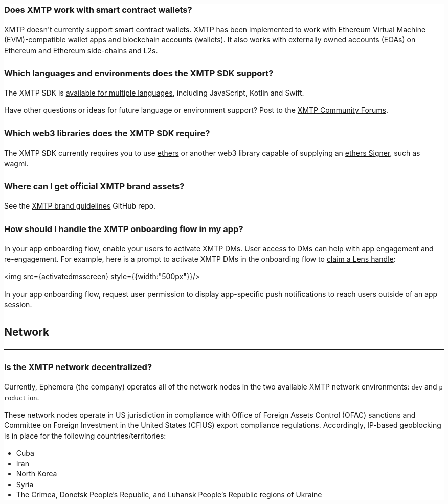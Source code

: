 ### Does XMTP work with smart contract wallets?

XMTP doesn't currently support smart contract wallets. XMTP has been implemented to work with Ethereum Virtual Machine (EVM)-compatible wallet apps and blockchain accounts (wallets). It also works with externally owned accounts (EOAs) on Ethereum and Ethereum side-chains and L2s.

### Which languages and environments does the XMTP SDK support?

The XMTP SDK is [available for multiple languages](/docs/introduction#xmtp-sdks-and-example-apps#sdks), including JavaScript, Kotlin and Swift.

Have other questions or ideas for future language or environment support? Post to the [XMTP Community Forums](https://community.xmtp.org/).

### Which web3 libraries does the XMTP SDK require?

The XMTP SDK currently requires you to use [ethers](https://ethers.org/) or another web3 library capable of supplying an [ethers Signer](https://docs.ethers.io/v5/api/signer/), such as [wagmi](https://wagmi.sh/).

### Where can I get official XMTP brand assets?

See the [XMTP brand guidelines](https://github.com/xmtp/brand) GitHub repo.

### How should I handle the XMTP onboarding flow in my app?

In your app onboarding flow, enable your users to activate XMTP DMs. User access to DMs can help with app engagement and re-engagement. For example, here is a prompt to activate XMTP DMs in the onboarding flow to [claim a Lens handle](https://claim.lens.xyz/):

<img src={activatedmsscreen} style={{width:"500px"}}/>

In your app onboarding flow, request user permission to display app-specific push notifications to reach users outside of an app session.

## Network

---

### Is the XMTP network decentralized?

Currently, Ephemera (the company) operates all of the network nodes in the two available XMTP network environments: `dev` and `production`.

These network nodes operate in US jurisdiction in compliance with Office of Foreign Assets Control (OFAC) sanctions and Committee on Foreign Investment in the United States (CFIUS) export compliance regulations. Accordingly, IP-based geoblocking is in place for the following countries/territories:

- Cuba
- Iran
- North Korea
- Syria
- The Crimea, Donetsk People’s Republic, and Luhansk People’s Republic regions of Ukraine
